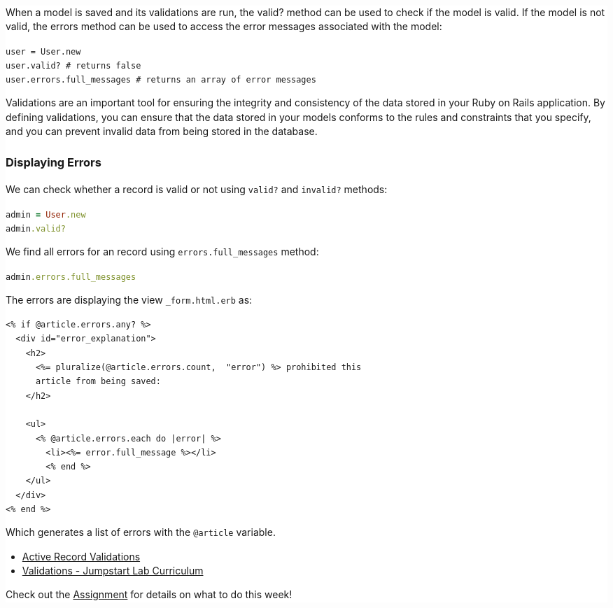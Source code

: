 When a model is saved and its validations are run, the valid? method can be used to check if the model is valid. If the model is not valid, the errors method can be used to access the error messages associated with the model:

```
user = User.new
user.valid? # returns false
user.errors.full_messages # returns an array of error messages
```

Validations are an important tool for ensuring the integrity and consistency of the data stored in your Ruby on Rails application. By defining validations, you can ensure that the data stored in your models conforms to the rules and constraints that you specify, and you can prevent invalid data from being stored in the database.

### Displaying Errors

We can check whether a record is valid or not using `valid?` and
`invalid?` methods:

```ruby
admin = User.new
admin.valid?
```

We find all errors for an record using `errors.full_messages` method:

```ruby
admin.errors.full_messages
```

The errors are displaying the view `_form.html.erb` as:

```erb
<% if @article.errors.any? %>
  <div id="error_explanation">
    <h2>
      <%= pluralize(@article.errors.count,  "error") %> prohibited this
      article from being saved:
    </h2>

    <ul>
      <% @article.errors.each do |error| %>
        <li><%= error.full_message %></li>
        <% end %>
    </ul>
  </div>
<% end %>
```

Which generates a list of errors with the `@article` variable.

- [Active Record Validations](https://guides.rubyonrails.org/active_record_validations.html#custom-methods)
- [Validations - Jumpstart Lab Curriculum](http://tutorials.jumpstartlab.com/topics/models/validations.html)

Check out the [Assignment](./Assignment.md) for details on what to do this week!